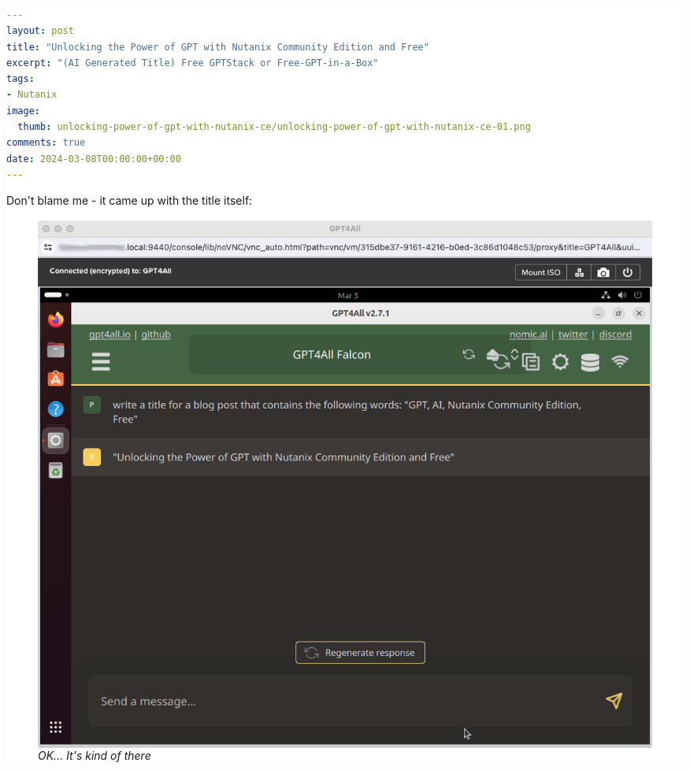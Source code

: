 ```yaml
---
layout: post
title: "Unlocking the Power of GPT with Nutanix Community Edition and Free"
excerpt: "(AI Generated Title) Free GPTStack or Free-GPT-in-a-Box"
tags: 
- Nutanix
image:
  thumb: unlocking-power-of-gpt-with-nutanix-ce/unlocking-power-of-gpt-with-nutanix-ce-01.png
comments: true
date: 2024-03-08T00:00:00+00:00
---
```

Don't blame me - it came up with the title itself: 

<figure><img style="Display: block; margin-left: auto; margin-right: auto;" alt="GWrite me a blog post title..." src="/images/unlocking-power-of-gpt-with-nutanix-ce/unlocking-power-of-gpt-with-nutanix-ce-02.png">
<figcaption><i>OK... It's kind of there</i></figcaption>
</figure>

